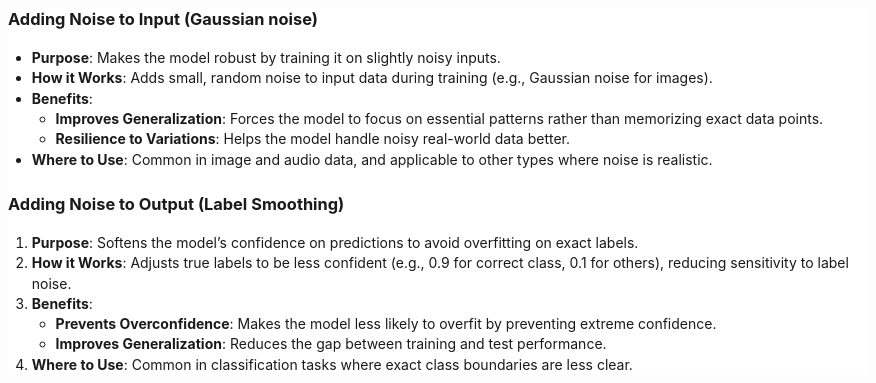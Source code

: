 

### Adding Noise to Input  (Gaussian noise)

- **Purpose**: Makes the model robust by training it on slightly noisy inputs.
- **How it Works**: Adds small, random noise to input data during training (e.g., Gaussian noise for images).
- **Benefits**:
    - **Improves Generalization**: Forces the model to focus on essential patterns rather than memorizing exact data points.
    - **Resilience to Variations**: Helps the model handle noisy real-world data better.
- **Where to Use**: Common in image and audio data, and applicable to other types where noise is realistic.

### Adding Noise to Output (Label Smoothing)

1. **Purpose**: Softens the model’s confidence on predictions to avoid overfitting on exact labels.
2. **How it Works**: Adjusts true labels to be less confident (e.g., 0.9 for correct class, 0.1 for others), reducing sensitivity to label noise.
3. **Benefits**:
    - **Prevents Overconfidence**: Makes the model less likely to overfit by preventing extreme confidence.
    - **Improves Generalization**: Reduces the gap between training and test performance.
4. **Where to Use**: Common in classification tasks where exact class boundaries are less clear.